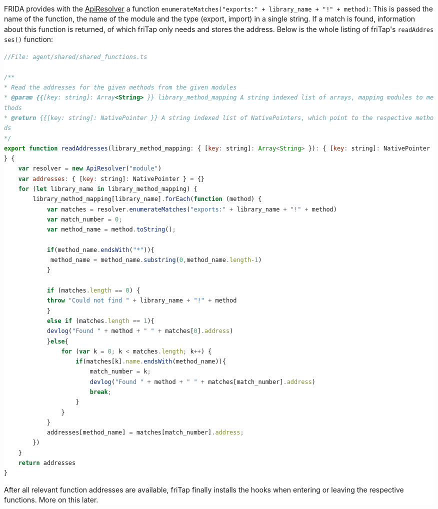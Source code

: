FRIDA provides with the [ApiResolver](https://frida.re/docs/javascript-api/#apiresolver) a function `enumerateMatches("exports:" + library_name + "!" + method)`: 
This is passed the name of the function, the name of the module and the type (export, import) in a single string. If a match is found, information about this function is returned, of which friTap only needs and stores the address. Below is the whole listing of friTap's `readAddresses()` function:


```javascript
//File: agent/shared/shared_functions.ts

/**
* Read the addresses for the given methods from the given modules
* @param {{[key: string]: Array<String> }} library_method_mapping A string indexed list of arrays, mapping modules to methods
* @return {{[key: string]: NativePointer }} A string indexed list of NativePointers, which point to the respective methods
*/
export function readAddresses(library_method_mapping: { [key: string]: Array<String> }): { [key: string]: NativePointer } {
    var resolver = new ApiResolver("module")
    var addresses: { [key: string]: NativePointer } = {}
    for (let library_name in library_method_mapping) {
        library_method_mapping[library_name].forEach(function (method) {
            var matches = resolver.enumerateMatches("exports:" + library_name + "!" + method)
            var match_number = 0;
            var method_name = method.toString();

            if(method_name.endsWith("*")){
             method_name = method_name.substring(0,method_name.length-1)
            }

            if (matches.length == 0) {
            throw "Could not find " + library_name + "!" + method
            }
            else if (matches.length == 1){
            devlog("Found " + method + " " + matches[0].address)
            }else{
                for (var k = 0; k < matches.length; k++) {
                    if(matches[k].name.endsWith(method_name)){
                        match_number = k;
                        devlog("Found " + method + " " + matches[match_number].address)
                        break;
                    }
                }
            }
            addresses[method_name] = matches[match_number].address;
        })
    }
    return addresses
}
```
After all relevant function addresses are available, friTap finally installs the hooks when entering or leaving the respective functions. More on this later.
